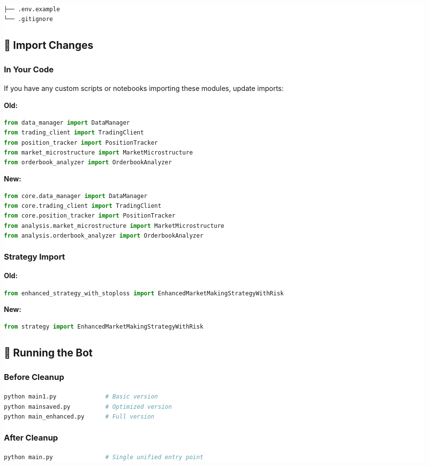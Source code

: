 ```
├── .env.example
└── .gitignore
```

## 🔄 Import Changes

### In Your Code

If you have any custom scripts or notebooks importing these modules, update imports:

**Old:**
```python
from data_manager import DataManager
from trading_client import TradingClient
from position_tracker import PositionTracker
from market_microstructure import MarketMicrostructure
from orderbook_analyzer import OrderbookAnalyzer
```

**New:**
```python
from core.data_manager import DataManager
from core.trading_client import TradingClient
from core.position_tracker import PositionTracker
from analysis.market_microstructure import MarketMicrostructure
from analysis.orderbook_analyzer import OrderbookAnalyzer
```

### Strategy Import

**Old:**
```python
from enhanced_strategy_with_stoploss import EnhancedMarketMakingStrategyWithRisk
```

**New:**
```python
from strategy import EnhancedMarketMakingStrategyWithRisk
```

## 🚀 Running the Bot

### Before Cleanup
```bash
python main1.py              # Basic version
python mainsaved.py          # Optimized version
python main_enhanced.py      # Full version
```

### After Cleanup
```bash
python main.py               # Single unified entry point
```
